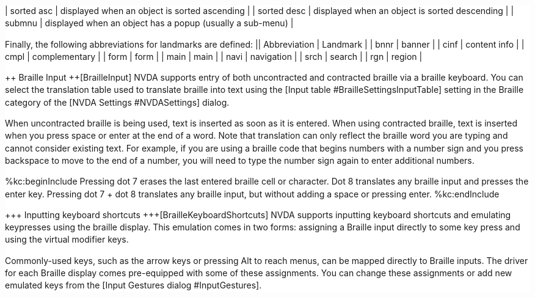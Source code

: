 | sorted asc | displayed when an object is sorted ascending |
| sorted desc | displayed when an object is sorted descending |
| submnu | displayed when an object has a popup (usually a sub-menu) |

Finally, the following abbreviations for landmarks are defined:
|| Abbreviation | Landmark |
| bnnr | banner |
| cinf | content info |
| cmpl | complementary |
| form | form |
| main | main |
| navi | navigation |
| srch | search |
| rgn | region |

++ Braille Input ++[BrailleInput]
NVDA supports entry of both uncontracted and contracted braille via a braille keyboard.
You can select the translation table used to translate braille into text using the [Input table #BrailleSettingsInputTable] setting in the Braille category of the [NVDA Settings #NVDASettings] dialog.

When uncontracted braille is being used, text is inserted as soon as it is entered.
When using contracted braille, text is inserted when you press space or enter at the end of a word.
Note that translation can only reflect the braille word you are typing and cannot consider existing text.
For example, if you are using a braille code that begins numbers with a number sign and you press backspace to move to the end of a number, you will need to type the number sign again to enter additional numbers.

%kc:beginInclude
Pressing dot 7 erases the last entered braille cell or character.
Dot 8 translates any braille input and presses the enter key.
Pressing dot 7 + dot 8 translates any braille input, but without adding a space or pressing enter.
%kc:endInclude

+++ Inputting keyboard shortcuts +++[BrailleKeyboardShortcuts]
NVDA supports inputting keyboard shortcuts and emulating keypresses using the braille display.
This emulation comes in two forms: assigning a Braille input directly to some key press and using the virtual modifier keys.

Commonly-used keys, such as the arrow keys or pressing Alt to reach menus, can be mapped directly to Braille inputs.
The driver for each Braille display comes pre-equipped with some of these assignments.
You can change these assignments or add new emulated keys from the [Input Gestures dialog #InputGestures].
